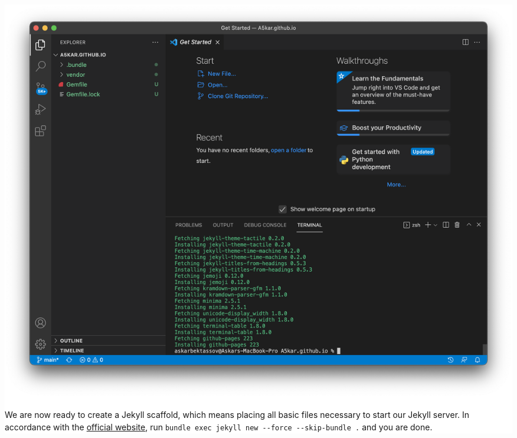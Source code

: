![06763](/assets/images/2021-12-29-opening-a-blog/06763.png)

We are now ready to create a Jekyll scaffold, which means placing all basic files necessary to start our Jekyll server. In accordance with the [official website](https://jekyllrb.com/tutorials/using-jekyll-with-bundler/), run `bundle exec jekyll new --force --skip-bundle .` and you are done.
